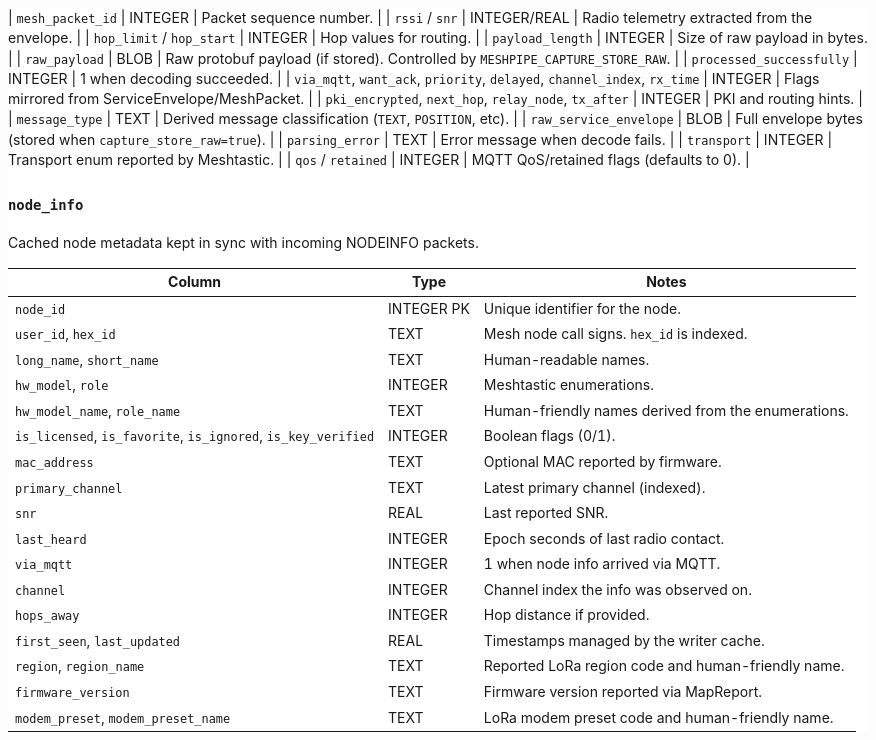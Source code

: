 | `mesh_packet_id` | INTEGER | Packet sequence number. |
| `rssi` / `snr` | INTEGER/REAL | Radio telemetry extracted from the envelope. |
| `hop_limit` / `hop_start` | INTEGER | Hop values for routing. |
| `payload_length` | INTEGER | Size of raw payload in bytes. |
| `raw_payload` | BLOB | Raw protobuf payload (if stored). Controlled by `MESHPIPE_CAPTURE_STORE_RAW`. |
| `processed_successfully` | INTEGER | 1 when decoding succeeded. |
| `via_mqtt`, `want_ack`, `priority`, `delayed`, `channel_index`, `rx_time` | INTEGER | Flags mirrored from ServiceEnvelope/MeshPacket. |
| `pki_encrypted`, `next_hop`, `relay_node`, `tx_after` | INTEGER | PKI and routing hints. |
| `message_type` | TEXT | Derived message classification (`TEXT`, `POSITION`, etc). |
| `raw_service_envelope` | BLOB | Full envelope bytes (stored when `capture_store_raw=true`). |
| `parsing_error` | TEXT | Error message when decode fails. |
| `transport` | INTEGER | Transport enum reported by Meshtastic. |
| `qos` / `retained` | INTEGER | MQTT QoS/retained flags (defaults to 0). |

### `node_info`

Cached node metadata kept in sync with incoming NODEINFO packets.

| Column | Type | Notes |
| --- | --- | --- |
| `node_id` | INTEGER PK | Unique identifier for the node. |
| `user_id`, `hex_id` | TEXT | Mesh node call signs. `hex_id` is indexed. |
| `long_name`, `short_name` | TEXT | Human-readable names. |
| `hw_model`, `role` | INTEGER | Meshtastic enumerations. |
| `hw_model_name`, `role_name` | TEXT | Human-friendly names derived from the enumerations. |
| `is_licensed`, `is_favorite`, `is_ignored`, `is_key_verified` | INTEGER | Boolean flags (0/1). |
| `mac_address` | TEXT | Optional MAC reported by firmware. |
| `primary_channel` | TEXT | Latest primary channel (indexed). |
| `snr` | REAL | Last reported SNR. |
| `last_heard` | INTEGER | Epoch seconds of last radio contact. |
| `via_mqtt` | INTEGER | 1 when node info arrived via MQTT. |
| `channel` | INTEGER | Channel index the info was observed on. |
| `hops_away` | INTEGER | Hop distance if provided. |
| `first_seen`, `last_updated` | REAL | Timestamps managed by the writer cache. |
| `region`, `region_name` | TEXT | Reported LoRa region code and human-friendly name. |
| `firmware_version` | TEXT | Firmware version reported via MapReport. |
| `modem_preset`, `modem_preset_name` | TEXT | LoRa modem preset code and human-friendly name. |
